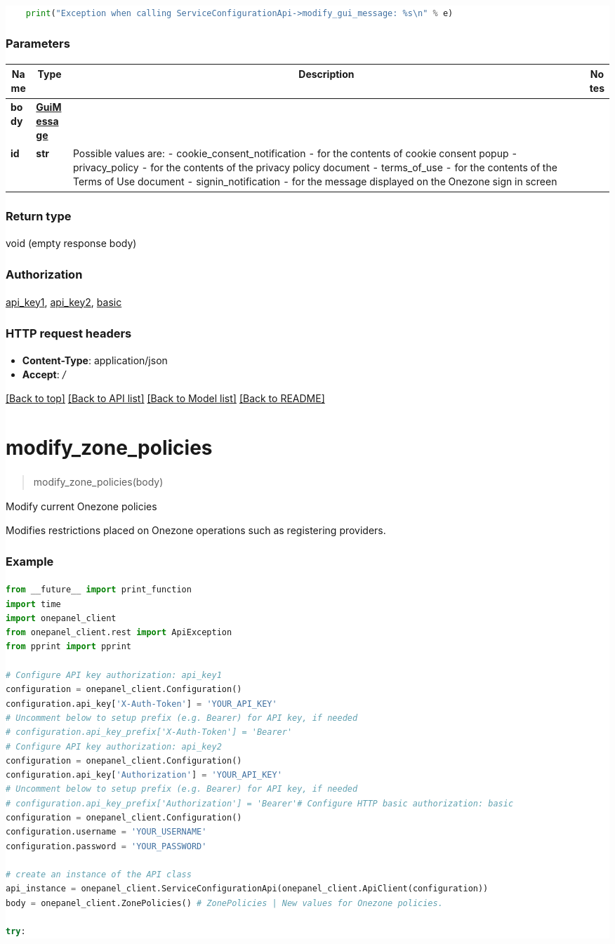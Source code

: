```python
    print("Exception when calling ServiceConfigurationApi->modify_gui_message: %s\n" % e)
```

### Parameters

Name | Type | Description  | Notes
------------- | ------------- | ------------- | -------------
 **body** | [**GuiMessage**](GuiMessage.md)|  | 
 **id** | **str**| Possible values are:   - cookie_consent_notification - for the contents of cookie consent popup   - privacy_policy - for the contents of the privacy policy document   - terms_of_use - for the contents of the Terms of Use document   - signin_notification - for the message displayed on the Onezone sign in screen  | 

### Return type

void (empty response body)

### Authorization

[api_key1](../README.md#api_key1), [api_key2](../README.md#api_key2), [basic](../README.md#basic)

### HTTP request headers

 - **Content-Type**: application/json
 - **Accept**: */*

[[Back to top]](#) [[Back to API list]](../README.md#documentation-for-api-endpoints) [[Back to Model list]](../README.md#documentation-for-models) [[Back to README]](../README.md)

# **modify_zone_policies**
> modify_zone_policies(body)

Modify current Onezone policies

Modifies restrictions placed on Onezone operations such as registering providers. 

### Example
```python
from __future__ import print_function
import time
import onepanel_client
from onepanel_client.rest import ApiException
from pprint import pprint

# Configure API key authorization: api_key1
configuration = onepanel_client.Configuration()
configuration.api_key['X-Auth-Token'] = 'YOUR_API_KEY'
# Uncomment below to setup prefix (e.g. Bearer) for API key, if needed
# configuration.api_key_prefix['X-Auth-Token'] = 'Bearer'
# Configure API key authorization: api_key2
configuration = onepanel_client.Configuration()
configuration.api_key['Authorization'] = 'YOUR_API_KEY'
# Uncomment below to setup prefix (e.g. Bearer) for API key, if needed
# configuration.api_key_prefix['Authorization'] = 'Bearer'# Configure HTTP basic authorization: basic
configuration = onepanel_client.Configuration()
configuration.username = 'YOUR_USERNAME'
configuration.password = 'YOUR_PASSWORD'

# create an instance of the API class
api_instance = onepanel_client.ServiceConfigurationApi(onepanel_client.ApiClient(configuration))
body = onepanel_client.ZonePolicies() # ZonePolicies | New values for Onezone policies.

try:
```